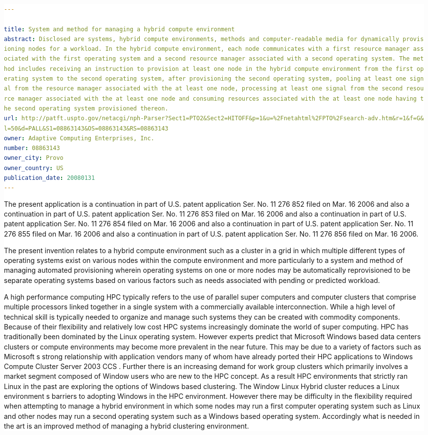 ```yaml
---

title: System and method for managing a hybrid compute environment
abstract: Disclosed are systems, hybrid compute environments, methods and computer-readable media for dynamically provisioning nodes for a workload. In the hybrid compute environment, each node communicates with a first resource manager associated with the first operating system and a second resource manager associated with a second operating system. The method includes receiving an instruction to provision at least one node in the hybrid compute environment from the first operating system to the second operating system, after provisioning the second operating system, pooling at least one signal from the resource manager associated with the at least one node, processing at least one signal from the second resource manager associated with the at least one node and consuming resources associated with the at least one node having the second operating system provisioned thereon.
url: http://patft.uspto.gov/netacgi/nph-Parser?Sect1=PTO2&Sect2=HITOFF&p=1&u=%2Fnetahtml%2FPTO%2Fsearch-adv.htm&r=1&f=G&l=50&d=PALL&S1=08863143&OS=08863143&RS=08863143
owner: Adaptive Computing Enterprises, Inc.
number: 08863143
owner_city: Provo
owner_country: US
publication_date: 20080131
---
```

The present application is a continuation in part of U.S. patent application Ser. No. 11 276 852 filed on Mar. 16 2006 and also a continuation in part of U.S. patent application Ser. No. 11 276 853 filed on Mar. 16 2006 and also a continuation in part of U.S. patent application Ser. No. 11 276 854 filed on Mar. 16 2006 and also a continuation in part of U.S. patent application Ser. No. 11 276 855 filed on Mar. 16 2006 and also a continuation in part of U.S. patent application Ser. No. 11 276 856 filed on Mar. 16 2006.

The present invention relates to a hybrid compute environment such as a cluster in a grid in which multiple different types of operating systems exist on various nodes within the compute environment and more particularly to a system and method of managing automated provisioning wherein operating systems on one or more nodes may be automatically reprovisioned to be separate operating systems based on various factors such as needs associated with pending or predicted workload.

A high performance computing HPC typically refers to the use of parallel super computers and computer clusters that comprise multiple processors linked together in a single system with a commercially available interconnection. While a high level of technical skill is typically needed to organize and manage such systems they can be created with commodity components. Because of their flexibility and relatively low cost HPC systems increasingly dominate the world of super computing. HPC has traditionally been dominated by the Linux operating system. However experts predict that Microsoft Windows based data centers clusters or compute environments may become more prevalent in the near future. This may be due to a variety of factors such as Microsoft s strong relationship with application vendors many of whom have already ported their HPC applications to Windows Compute Cluster Server 2003 CCS . Further there is an increasing demand for work group clusters which primarily involves a market segment composed of Window users who are new to the HPC concept. As a result HPC environments that strictly ran Linux in the past are exploring the options of Windows based clustering. The Window Linux Hybrid cluster reduces a Linux environment s barriers to adopting Windows in the HPC environment. However there may be difficulty in the flexibility required when attempting to manage a hybrid environment in which some nodes may run a first computer operating system such as Linux and other nodes may run a second operating system such as a Windows based operating system. Accordingly what is needed in the art is an improved method of managing a hybrid clustering environment.
